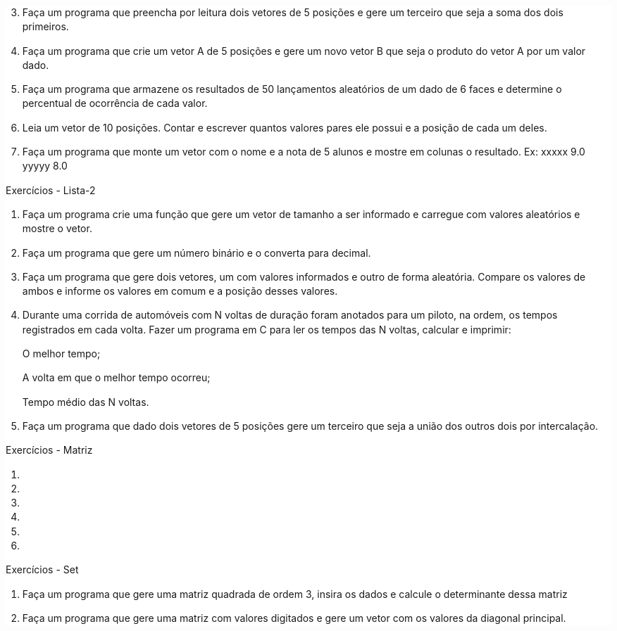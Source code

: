 3) Faça um programa que preencha por leitura dois vetores de 5 posições e gere um terceiro que seja a soma dos dois primeiros.​

4) Faça um programa que crie um vetor A de 5 posições e gere um novo vetor B que seja o produto do vetor A por um  valor dado.​

5) Faça um programa que armazene os resultados de 50 lançamentos aleatórios de um dado de 6 faces e determine o percentual de ocorrência de cada valor.​

6) Leia um vetor de 10 posições. Contar e escrever quantos valores pares ele possui e a posição de cada um deles.​

7) Faça um programa que monte um vetor com o nome e a nota de 5 alunos e mostre em colunas o resultado. 
Ex:  xxxxx  9.0​
yyyyy   8.0​

Exercícios - Lista-2

1) Faça um programa crie uma função que gere um vetor de tamanho a ser informado e carregue com valores aleatórios e mostre o vetor.

2) Faça um programa que gere um número binário e o converta para decimal.

3) Faça um programa que gere dois vetores, um com valores informados e outro de forma aleatória. Compare os valores de ambos e informe os valores em comum e a posição desses valores.

4) Durante uma corrida de automóveis com N voltas de duração foram anotados para um piloto, na ordem, os tempos registrados em cada volta. Fazer um programa em C para ler os tempos das N voltas, calcular e imprimir:

	O melhor tempo;

	A volta em que o melhor tempo ocorreu;

	Tempo médio das N voltas.

5) Faça um programa que dado dois vetores de 5 posições gere um terceiro que seja a união dos outros dois por intercalação.

Exercícios - Matriz

1)

2)

3)

4)

5)

6)

Exercícios - Set

1) Faça um programa que gere uma matriz quadrada de ordem 3, insira os dados e calcule o determinante dessa matriz​

2) Faça um programa que gere uma matriz com valores digitados e gere um vetor com os valores da diagonal principal.​
